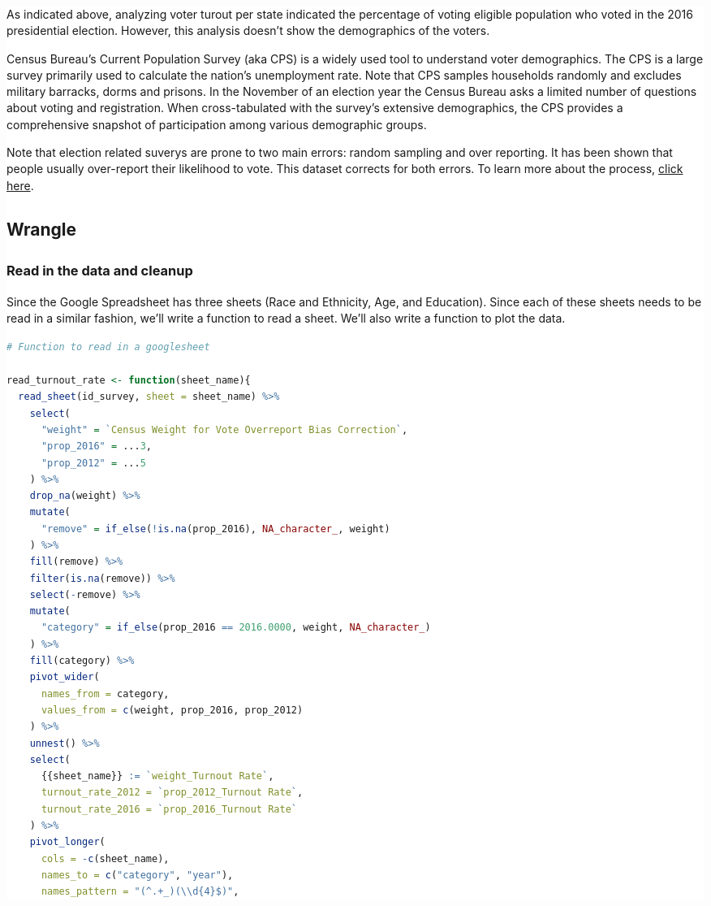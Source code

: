 As indicated above, analyzing voter turout per state indicated the
percentage of voting eligible population who voted in the 2016
presidential election. However, this analysis doesn’t show the
demographics of the voters.

Census Bureau’s Current Population Survey (aka CPS) is a widely used
tool to understand voter demographics. The CPS is a large survey
primarily used to calculate the nation’s unemployment rate. Note that
CPS samples households randomly and excludes military barracks, dorms
and prisons. In the November of an election year the Census Bureau asks
a limited number of questions about voting and registration. When
cross-tabulated with the survey’s extensive demographics, the CPS
provides a comprehensive snapshot of participation among various
demographic groups.

Note that election related suverys are prone to two main errors: random
sampling and over reporting. It has been shown that people usually
over-report their likelihood to vote. This dataset corrects for both
errors. To learn more about the process, [click
here](http://www.electproject.org/home/voter-turnout/cps-methodology).

## Wrangle

### Read in the data and cleanup

Since the Google Spreadsheet has three sheets (Race and Ethnicity, Age,
and Education). Since each of these sheets needs to be read in a similar
fashion, we’ll write a function to read a sheet. We’ll also write a
function to plot the data.

``` r
# Function to read in a googlesheet

read_turnout_rate <- function(sheet_name){
  read_sheet(id_survey, sheet = sheet_name) %>% 
    select(
      "weight" = `Census Weight for Vote Overreport Bias Correction`, 
      "prop_2016" = ...3,
      "prop_2012" = ...5
    ) %>% 
    drop_na(weight) %>% 
    mutate(
      "remove" = if_else(!is.na(prop_2016), NA_character_, weight)
    ) %>% 
    fill(remove) %>% 
    filter(is.na(remove)) %>% 
    select(-remove) %>% 
    mutate(
      "category" = if_else(prop_2016 == 2016.0000, weight, NA_character_)
    ) %>% 
    fill(category) %>% 
    pivot_wider(
      names_from = category,
      values_from = c(weight, prop_2016, prop_2012)
    ) %>% 
    unnest() %>% 
    select(
      {{sheet_name}} := `weight_Turnout Rate`,
      turnout_rate_2012 = `prop_2012_Turnout Rate`,
      turnout_rate_2016 = `prop_2016_Turnout Rate`
    ) %>%
    pivot_longer(
      cols = -c(sheet_name),
      names_to = c("category", "year"),
      names_pattern = "(^.+_)(\\d{4}$)",
```